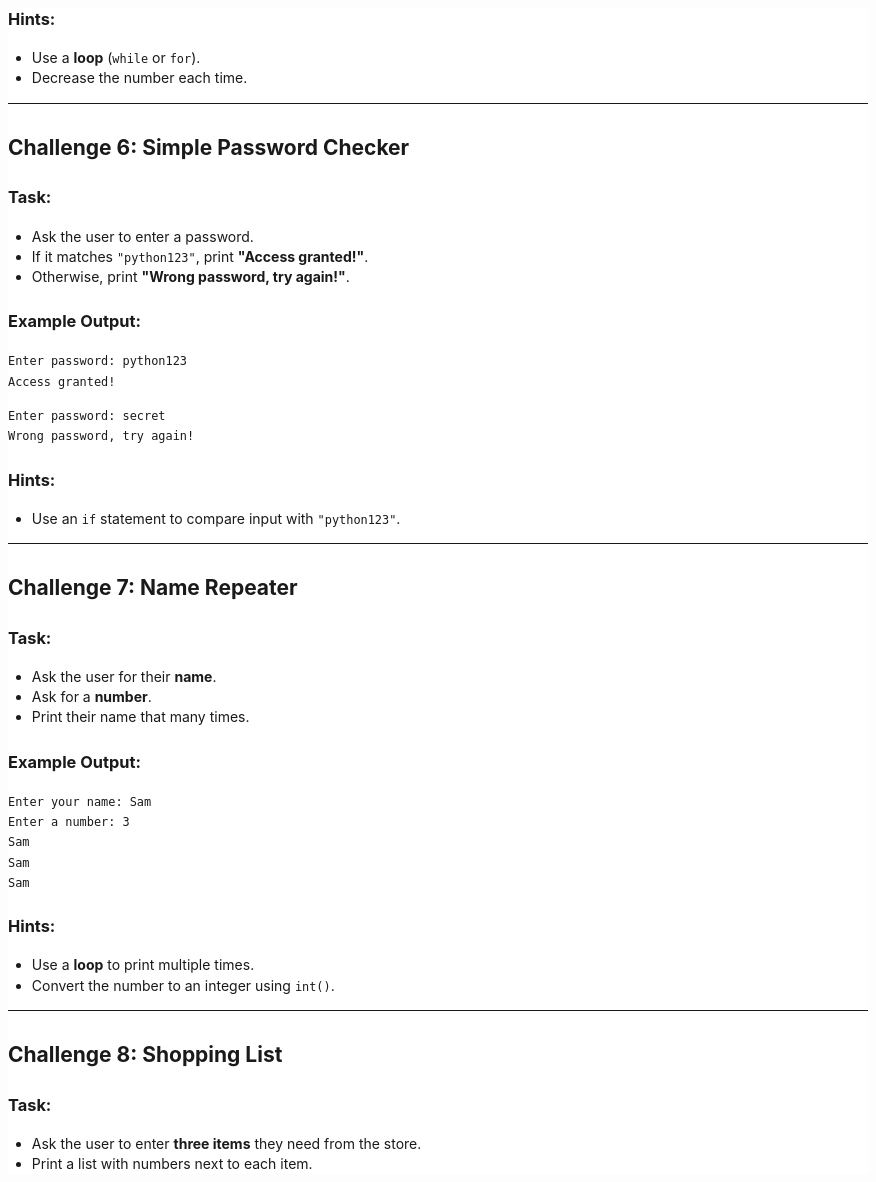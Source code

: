 ### **Hints:**
- Use a **loop** (`while` or `for`).
- Decrease the number each time.

---

## **Challenge 6: Simple Password Checker**
### **Task:**
- Ask the user to enter a password.
- If it matches `"python123"`, print **"Access granted!"**.
- Otherwise, print **"Wrong password, try again!"**.

### **Example Output:**
```
Enter password: python123
Access granted!
```
```
Enter password: secret
Wrong password, try again!
```

### **Hints:**
- Use an `if` statement to compare input with `"python123"`.

---

## **Challenge 7: Name Repeater**
### **Task:**
- Ask the user for their **name**.
- Ask for a **number**.
- Print their name that many times.

### **Example Output:**
```
Enter your name: Sam
Enter a number: 3
Sam
Sam
Sam
```

### **Hints:**
- Use a **loop** to print multiple times.
- Convert the number to an integer using `int()`.

---

## **Challenge 8: Shopping List**
### **Task:**
- Ask the user to enter **three items** they need from the store.
- Print a list with numbers next to each item.
